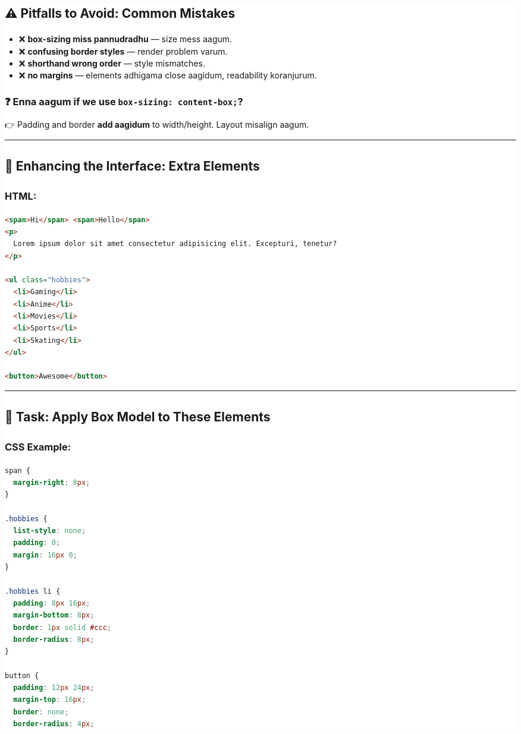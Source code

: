 ## ⚠️ **Pitfalls to Avoid: Common Mistakes**

* ❌ **box-sizing miss pannudradhu** — size mess aagum.
* ❌ **confusing border styles** — render problem varum.
* ❌ **shorthand wrong order** — style mismatches.
* ❌ **no margins** — elements adhigama close aagidum, readability koranjurum.

### ❓ Enna aagum if we use `box-sizing: content-box;`?

👉 Padding and border **add aagidum** to width/height. Layout misalign aagum.

---

## 🧩 **Enhancing the Interface: Extra Elements**

### HTML:

```html
<span>Hi</span> <span>Hello</span>
<p>
  Lorem ipsum dolor sit amet consectetur adipisicing elit. Excepturi, tenetur?
</p>

<ul class="hobbies">
  <li>Gaming</li>
  <li>Anime</li>
  <li>Movies</li>
  <li>Sports</li>
  <li>Skating</li>
</ul>

<button>Awesome</button>
```

---

## 🎨 **Task: Apply Box Model to These Elements**

### CSS Example:

```css
span {
  margin-right: 8px;
}

.hobbies {
  list-style: none;
  padding: 0;
  margin: 16px 0;
}

.hobbies li {
  padding: 8px 16px;
  margin-bottom: 8px;
  border: 1px solid #ccc;
  border-radius: 8px;
}

button {
  padding: 12px 24px;
  margin-top: 16px;
  border: none;
  border-radius: 4px;
```